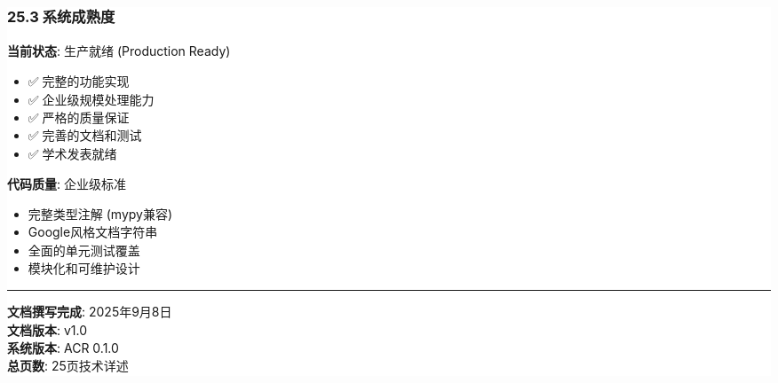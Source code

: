 ### 25.3 系统成熟度

**当前状态**: 生产就绪 (Production Ready)
- ✅ 完整的功能实现
- ✅ 企业级规模处理能力  
- ✅ 严格的质量保证
- ✅ 完善的文档和测试
- ✅ 学术发表就绪

**代码质量**: 企业级标准
- 完整类型注解 (mypy兼容)
- Google风格文档字符串
- 全面的单元测试覆盖
- 模块化和可维护设计

---

**文档撰写完成**: 2025年9月8日  
**文档版本**: v1.0  
**系统版本**: ACR 0.1.0  
**总页数**: 25页技术详述
